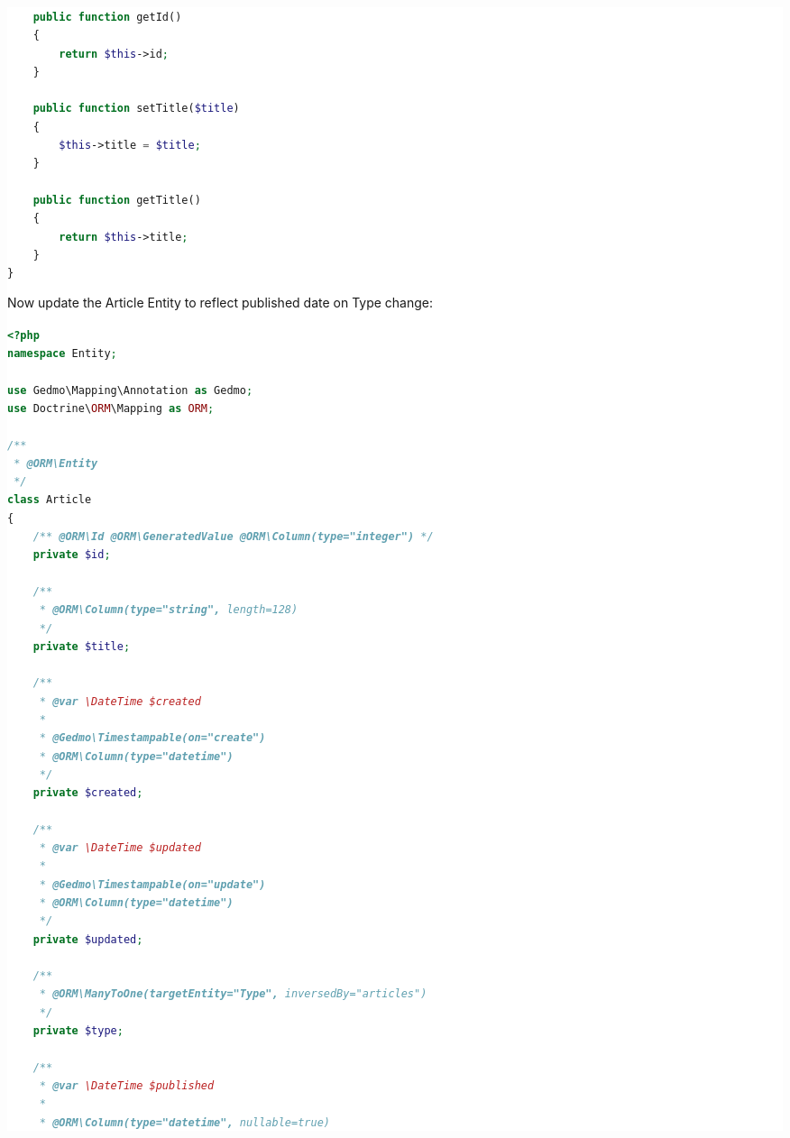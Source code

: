 ``` php
    public function getId()
    {
        return $this->id;
    }

    public function setTitle($title)
    {
        $this->title = $title;
    }

    public function getTitle()
    {
        return $this->title;
    }
}
```

Now update the Article Entity to reflect published date on Type change:

``` php
<?php
namespace Entity;

use Gedmo\Mapping\Annotation as Gedmo;
use Doctrine\ORM\Mapping as ORM;

/**
 * @ORM\Entity
 */
class Article
{
    /** @ORM\Id @ORM\GeneratedValue @ORM\Column(type="integer") */
    private $id;

    /**
     * @ORM\Column(type="string", length=128)
     */
    private $title;

    /**
     * @var \DateTime $created
     *
     * @Gedmo\Timestampable(on="create")
     * @ORM\Column(type="datetime")
     */
    private $created;

    /**
     * @var \DateTime $updated
     *
     * @Gedmo\Timestampable(on="update")
     * @ORM\Column(type="datetime")
     */
    private $updated;

    /**
     * @ORM\ManyToOne(targetEntity="Type", inversedBy="articles")
     */
    private $type;

    /**
     * @var \DateTime $published
     *
     * @ORM\Column(type="datetime", nullable=true)
```